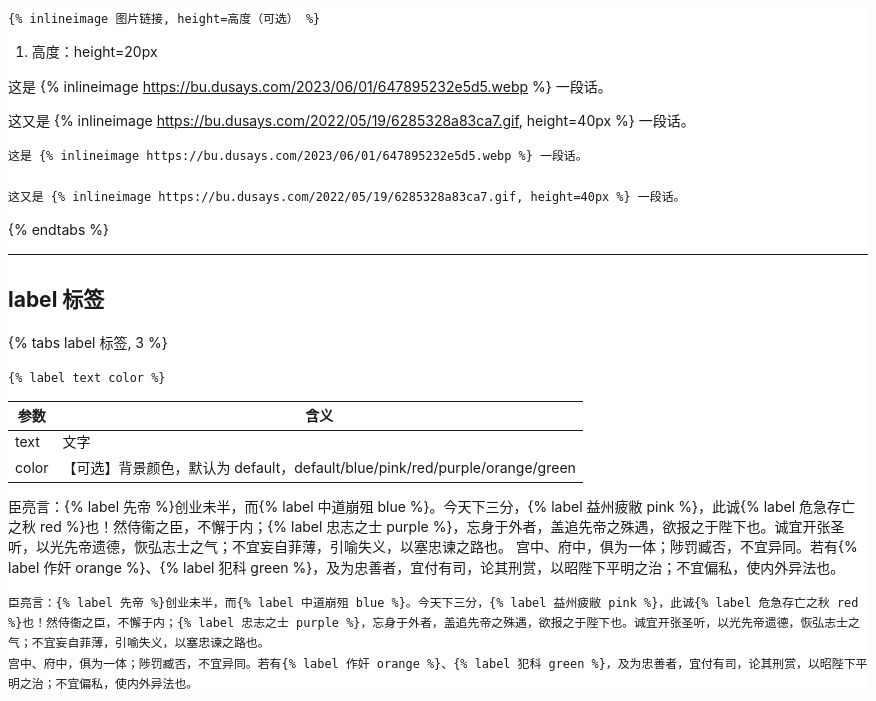 ```
{% inlineimage 图片链接, height=高度（可选） %}
```





1. 高度：height=20px





这是 {% inlineimage https://bu.dusays.com/2023/06/01/647895232e5d5.webp %} 一段话。

这又是 {% inlineimage https://bu.dusays.com/2022/05/19/6285328a83ca7.gif, height=40px %} 一段话。





```
这是 {% inlineimage https://bu.dusays.com/2023/06/01/647895232e5d5.webp %} 一段话。

这又是 {% inlineimage https://bu.dusays.com/2022/05/19/6285328a83ca7.gif, height=40px %} 一段话。
```



{% endtabs %}

---

## label 标签

{% tabs label 标签, 3 %}



```
{% label text color %}
```






| 参数  | 含义                                                                        |
| ----- | --------------------------------------------------------------------------- |
| text  | 文字                                                                        |
| color | 【可选】背景颜色，默认为 default，default/blue/pink/red/purple/orange/green |





臣亮言：{% label 先帝 %}创业未半，而{% label 中道崩殂 blue %}。今天下三分，{% label 益州疲敝 pink %}，此诚{% label 危急存亡之秋 red %}也！然侍衞之臣，不懈于内；{% label 忠志之士 purple %}，忘身于外者，盖追先帝之殊遇，欲报之于陛下也。诚宜开张圣听，以光先帝遗德，恢弘志士之气；不宜妄自菲薄，引喻失义，以塞忠谏之路也。
宫中、府中，俱为一体；陟罚臧否，不宜异同。若有{% label 作奸 orange %}、{% label 犯科 green %}，及为忠善者，宜付有司，论其刑赏，以昭陛下平明之治；不宜偏私，使内外异法也。





```
臣亮言：{% label 先帝 %}创业未半，而{% label 中道崩殂 blue %}。今天下三分，{% label 益州疲敝 pink %}，此诚{% label 危急存亡之秋 red %}也！然侍衞之臣，不懈于内；{% label 忠志之士 purple %}，忘身于外者，盖追先帝之殊遇，欲报之于陛下也。诚宜开张圣听，以光先帝遗德，恢弘志士之气；不宜妄自菲薄，引喻失义，以塞忠谏之路也。
宫中、府中，俱为一体；陟罚臧否，不宜异同。若有{% label 作奸 orange %}、{% label 犯科 green %}，及为忠善者，宜付有司，论其刑赏，以昭陛下平明之治；不宜偏私，使内外异法也。
```
